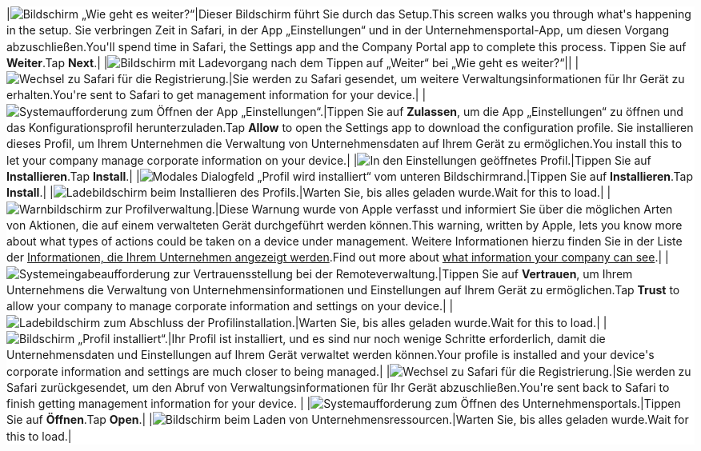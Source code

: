 |![Bildschirm „Wie geht es weiter?“](./media/ios-5-cp-enroll-1711.png)|<span data-ttu-id="70ab8-136">Dieser Bildschirm führt Sie durch das Setup.</span><span class="sxs-lookup"><span data-stu-id="70ab8-136">This screen walks you through what's happening in the setup.</span></span> <span data-ttu-id="70ab8-137">Sie verbringen Zeit in Safari, in der App „Einstellungen“ und in der Unternehmensportal-App, um diesen Vorgang abzuschließen.</span><span class="sxs-lookup"><span data-stu-id="70ab8-137">You'll spend time in Safari, the Settings app and the Company Portal app to complete this process.</span></span> <span data-ttu-id="70ab8-138">Tippen Sie auf **Weiter**.</span><span class="sxs-lookup"><span data-stu-id="70ab8-138">Tap **Next**.</span></span>|
|![Bildschirm mit Ladevorgang nach dem Tippen auf „Weiter“ bei „Wie geht es weiter?“](./media/ios-6-cp-enroll-1711.png)||
|![Wechsel zu Safari für die Registrierung.](./media/ios-7-cp-enroll-1711.png)|<span data-ttu-id="70ab8-141">Sie werden zu Safari gesendet, um weitere Verwaltungsinformationen für Ihr Gerät zu erhalten.</span><span class="sxs-lookup"><span data-stu-id="70ab8-141">You're sent to Safari to get management information for your device.</span></span>|
|![Systemaufforderung zum Öffnen der App „Einstellungen“.](./media/ios-8-cp-enroll-1711.png)|<span data-ttu-id="70ab8-143">Tippen Sie auf **Zulassen**, um die App „Einstellungen“ zu öffnen und das Konfigurationsprofil herunterzuladen.</span><span class="sxs-lookup"><span data-stu-id="70ab8-143">Tap **Allow** to open the Settings app to download the configuration profile.</span></span> <span data-ttu-id="70ab8-144">Sie installieren dieses Profil, um Ihrem Unternehmen die Verwaltung von Unternehmensdaten auf Ihrem Gerät zu ermöglichen.</span><span class="sxs-lookup"><span data-stu-id="70ab8-144">You install this to let your company manage corporate information on your device.</span></span>|
|![In den Einstellungen geöffnetes Profil.](./media/ios-9-cp-enroll-1711.png)|<span data-ttu-id="70ab8-146">Tippen Sie auf **Installieren**.</span><span class="sxs-lookup"><span data-stu-id="70ab8-146">Tap **Install**.</span></span>|
|![Modales Dialogfeld „Profil wird installiert“ vom unteren Bildschirmrand.](./media/ios-10-cp-enroll-1711.png)|<span data-ttu-id="70ab8-148">Tippen Sie auf **Installieren**.</span><span class="sxs-lookup"><span data-stu-id="70ab8-148">Tap **Install**.</span></span>|
|![Ladebildschirm beim Installieren des Profils.](./media/ios-11-cp-enroll-1711.png)|<span data-ttu-id="70ab8-150">Warten Sie, bis alles geladen wurde.</span><span class="sxs-lookup"><span data-stu-id="70ab8-150">Wait for this to load.</span></span>|
|![Warnbildschirm zur Profilverwaltung.](./media/ios-12-cp-enroll-1711.png)|<span data-ttu-id="70ab8-152">Diese Warnung wurde von Apple verfasst und informiert Sie über die möglichen Arten von Aktionen, die auf einem verwalteten Gerät durchgeführt werden können.</span><span class="sxs-lookup"><span data-stu-id="70ab8-152">This warning, written by Apple, lets you know more about what types of actions could be taken on a device under management.</span></span> <span data-ttu-id="70ab8-153">Weitere Informationen hierzu finden Sie in der Liste der [Informationen, die Ihrem Unternehmen angezeigt werden](what-info-can-your-company-see-when-you-enroll-your-device-in-intune.md).</span><span class="sxs-lookup"><span data-stu-id="70ab8-153">Find out more about [what information your company can see](what-info-can-your-company-see-when-you-enroll-your-device-in-intune.md).</span></span>|
|![Systemeingabeaufforderung zur Vertrauensstellung bei der Remoteverwaltung.](./media/ios-13-cp-enroll-1711.png)|<span data-ttu-id="70ab8-155">Tippen Sie auf **Vertrauen**, um Ihrem Unternehmens die Verwaltung von Unternehmensinformationen und Einstellungen auf Ihrem Gerät zu ermöglichen.</span><span class="sxs-lookup"><span data-stu-id="70ab8-155">Tap **Trust** to allow your company to manage corporate information and settings on your device.</span></span>|
|![Ladebildschirm zum Abschluss der Profilinstallation.](./media/ios-14-cp-enroll-1711.png)|<span data-ttu-id="70ab8-157">Warten Sie, bis alles geladen wurde.</span><span class="sxs-lookup"><span data-stu-id="70ab8-157">Wait for this to load.</span></span>|
|![Bildschirm „Profil installiert“.](./media/ios-15-cp-enroll-1711.png)|<span data-ttu-id="70ab8-159">Ihr Profil ist installiert, und es sind nur noch wenige Schritte erforderlich, damit die Unternehmensdaten und Einstellungen auf Ihrem Gerät verwaltet werden können.</span><span class="sxs-lookup"><span data-stu-id="70ab8-159">Your profile is installed and your device's corporate information and settings are much closer to being managed.</span></span>|
|![Wechsel zu Safari für die Registrierung.](./media/ios-16-cp-enroll-1711.png)|<span data-ttu-id="70ab8-161">Sie werden zu Safari zurückgesendet, um den Abruf von Verwaltungsinformationen für Ihr Gerät abzuschließen.</span><span class="sxs-lookup"><span data-stu-id="70ab8-161">You're sent back to Safari to finish getting management information for your device.</span></span> |
|![Systemaufforderung zum Öffnen des Unternehmensportals.](./media/ios-17-cp-enroll-1711.png)|<span data-ttu-id="70ab8-163">Tippen Sie auf **Öffnen**.</span><span class="sxs-lookup"><span data-stu-id="70ab8-163">Tap **Open**.</span></span>|
|![Bildschirm beim Laden von Unternehmensressourcen.](./media/ios-18-cp-enroll-1711.png)|<span data-ttu-id="70ab8-165">Warten Sie, bis alles geladen wurde.</span><span class="sxs-lookup"><span data-stu-id="70ab8-165">Wait for this to load.</span></span>|